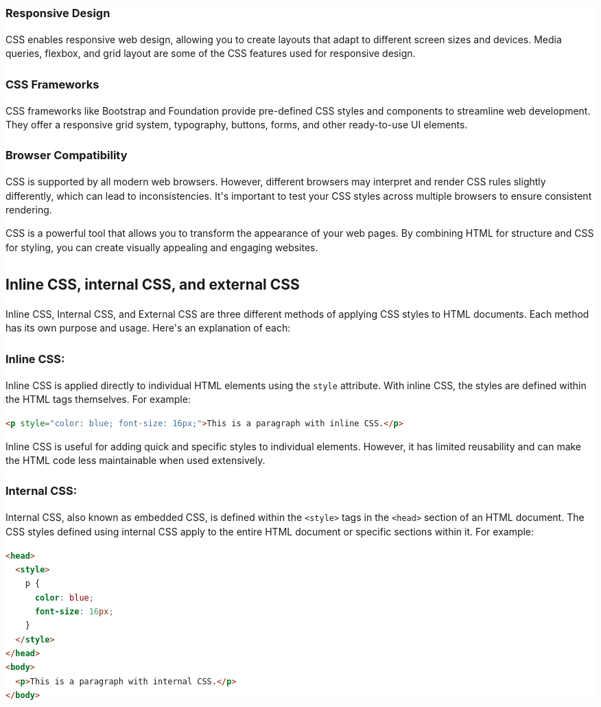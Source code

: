 ### Responsive Design
CSS enables responsive web design, allowing you to create layouts that adapt to different screen sizes and devices. Media queries, flexbox, and grid layout are some of the CSS features used for responsive design.

### CSS Frameworks
CSS frameworks like Bootstrap and Foundation provide pre-defined CSS styles and components to streamline web development. They offer a responsive grid system, typography, buttons, forms, and other ready-to-use UI elements.

### Browser Compatibility
CSS is supported by all modern web browsers. However, different browsers may interpret and render CSS rules slightly differently, which can lead to inconsistencies. It's important to test your CSS styles across multiple browsers to ensure consistent rendering.

CSS is a powerful tool that allows you to transform the appearance of your web pages. By combining HTML for structure and CSS for styling, you can create visually appealing and engaging websites.


## Inline CSS, internal CSS, and external CSS

Inline CSS, Internal CSS, and External CSS are three different methods of applying CSS styles to HTML documents. Each method has its own purpose and usage. Here's an explanation of each:

### Inline CSS:
Inline CSS is applied directly to individual HTML elements using the `style` attribute. With inline CSS, the styles are defined within the HTML tags themselves. For example:

```html
<p style="color: blue; font-size: 16px;">This is a paragraph with inline CSS.</p>
```

Inline CSS is useful for adding quick and specific styles to individual elements. However, it has limited reusability and can make the HTML code less maintainable when used extensively.

### Internal CSS:
Internal CSS, also known as embedded CSS, is defined within the `<style>` tags in the `<head>` section of an HTML document. The CSS styles defined using internal CSS apply to the entire HTML document or specific sections within it. For example:

```html
<head>
  <style>
    p {
      color: blue;
      font-size: 16px;
    }
  </style>
</head>
<body>
  <p>This is a paragraph with internal CSS.</p>
</body>
```
